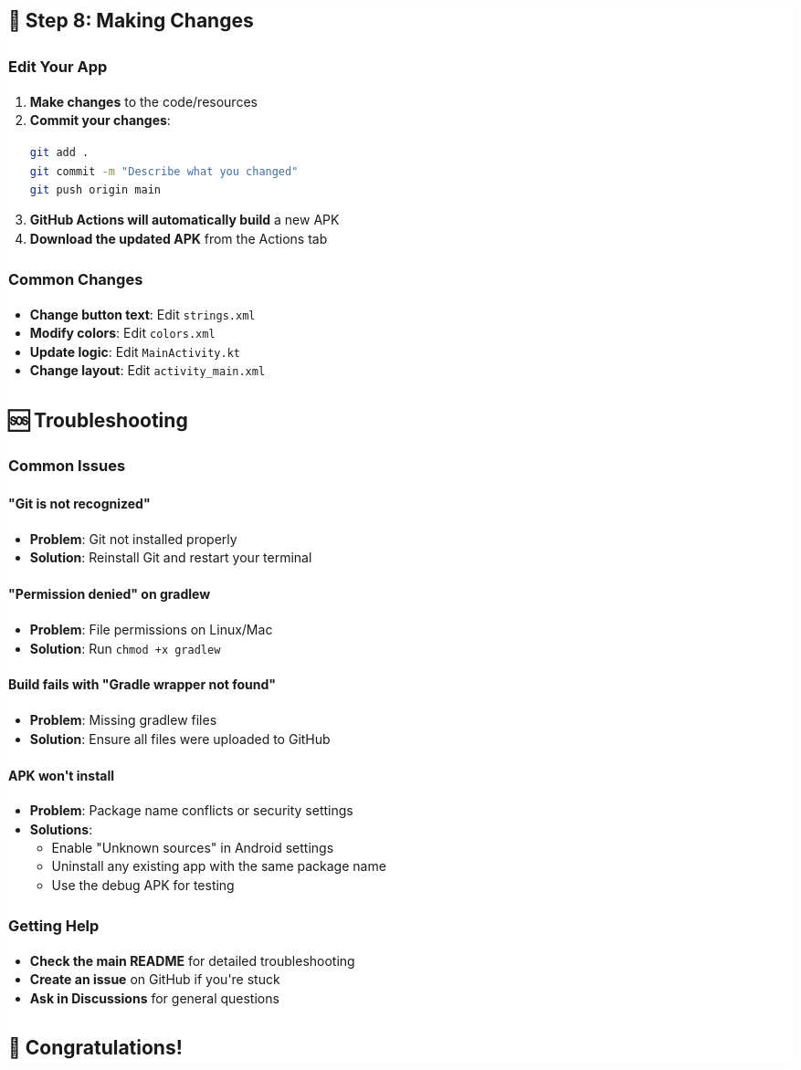 ## 🔧 Step 8: Making Changes

### Edit Your App
1. **Make changes** to the code/resources
2. **Commit your changes**:
   ```bash
   git add .
   git commit -m "Describe what you changed"
   git push origin main
   ```
3. **GitHub Actions will automatically build** a new APK
4. **Download the updated APK** from the Actions tab

### Common Changes
- **Change button text**: Edit `strings.xml`
- **Modify colors**: Edit `colors.xml`
- **Update logic**: Edit `MainActivity.kt`
- **Change layout**: Edit `activity_main.xml`

## 🆘 Troubleshooting

### Common Issues

#### "Git is not recognized"
- **Problem**: Git not installed properly
- **Solution**: Reinstall Git and restart your terminal

#### "Permission denied" on gradlew
- **Problem**: File permissions on Linux/Mac
- **Solution**: Run `chmod +x gradlew`

#### Build fails with "Gradle wrapper not found"
- **Problem**: Missing gradlew files
- **Solution**: Ensure all files were uploaded to GitHub

#### APK won't install
- **Problem**: Package name conflicts or security settings
- **Solutions**:
  - Enable "Unknown sources" in Android settings
  - Uninstall any existing app with the same package name
  - Use the debug APK for testing

### Getting Help
- **Check the main README** for detailed troubleshooting
- **Create an issue** on GitHub if you're stuck
- **Ask in Discussions** for general questions

## 🎉 Congratulations!
